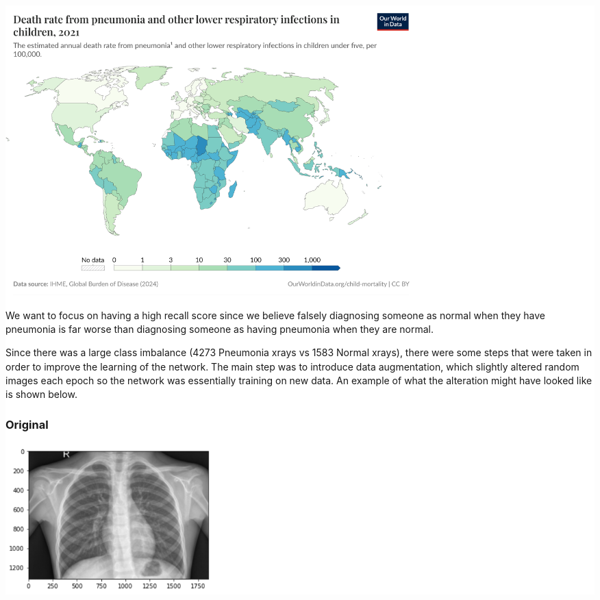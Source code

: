 <img src='images/pneumonia_child.png' width='600'>
</p>
We want to focus on having a high recall score since we believe falsely diagnosing someone as normal when they have pneumonia is far worse than diagnosing someone as having pneumonia when they are normal.

Since there was a large class imbalance (4273 Pneumonia xrays vs 1583 Normal xrays), there were some steps that were taken in order to improve the learning of the network. The main step was to introduce data augmentation, which slightly altered random images each epoch so the network was essentially training on new data. An example of what the alteration might have looked like is shown below.
### Original
<img src='images/xray.png' width='300'> 
